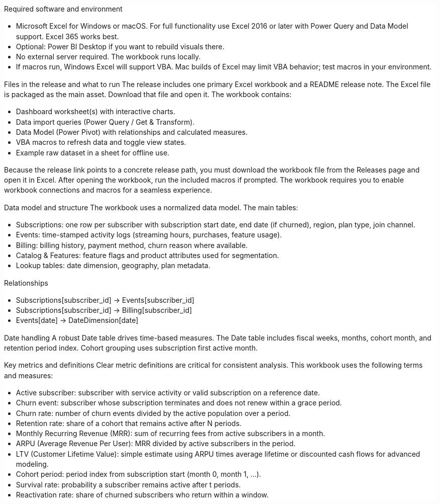 Required software and environment
- Microsoft Excel for Windows or macOS. For full functionality use Excel 2016 or later with Power Query and Data Model support. Excel 365 works best.
- Optional: Power BI Desktop if you want to rebuild visuals there.
- No external server required. The workbook runs locally.
- If macros run, Windows Excel will support VBA. Mac builds of Excel may limit VBA behavior; test macros in your environment.

Files in the release and what to run
The release includes one primary Excel workbook and a README release note. The Excel file is packaged as the main asset. Download that file and open it. The workbook contains:
- Dashboard worksheet(s) with interactive charts.
- Data import queries (Power Query / Get & Transform).
- Data Model (Power Pivot) with relationships and calculated measures.
- VBA macros to refresh data and toggle view states.
- Example raw dataset in a sheet for offline use.

Because the release link points to a concrete release path, you must download the workbook file from the Releases page and open it in Excel. After opening the workbook, run the included macros if prompted. The workbook requires you to enable workbook connections and macros for a seamless experience.

Data model and structure
The workbook uses a normalized data model. The main tables:
- Subscriptions: one row per subscriber with subscription start date, end date (if churned), region, plan type, join channel.
- Events: time-stamped activity logs (streaming hours, purchases, feature usage).
- Billing: billing history, payment method, churn reason where available.
- Catalog & Features: feature flags and product attributes used for segmentation.
- Lookup tables: date dimension, geography, plan metadata.

Relationships
- Subscriptions[subscriber_id] -> Events[subscriber_id]
- Subscriptions[subscriber_id] -> Billing[subscriber_id]
- Events[date] -> DateDimension[date]

Date handling
A robust Date table drives time-based measures. The Date table includes fiscal weeks, months, cohort month, and retention period index. Cohort grouping uses subscription first active month.

Key metrics and definitions
Clear metric definitions are critical for consistent analysis. This workbook uses the following terms and measures:

- Active subscriber: subscriber with service activity or valid subscription on a reference date.
- Churn event: subscriber whose subscription terminates and does not renew within a grace period.
- Churn rate: number of churn events divided by the active population over a period.
- Retention rate: share of a cohort that remains active after N periods.
- Monthly Recurring Revenue (MRR): sum of recurring fees from active subscribers in a month.
- ARPU (Average Revenue Per User): MRR divided by active subscribers in the period.
- LTV (Customer Lifetime Value): simple estimate using ARPU times average lifetime or discounted cash flows for advanced modeling.
- Cohort period: period index from subscription start (month 0, month 1, ...).
- Survival rate: probability a subscriber remains active after t periods.
- Reactivation rate: share of churned subscribers who return within a window.
